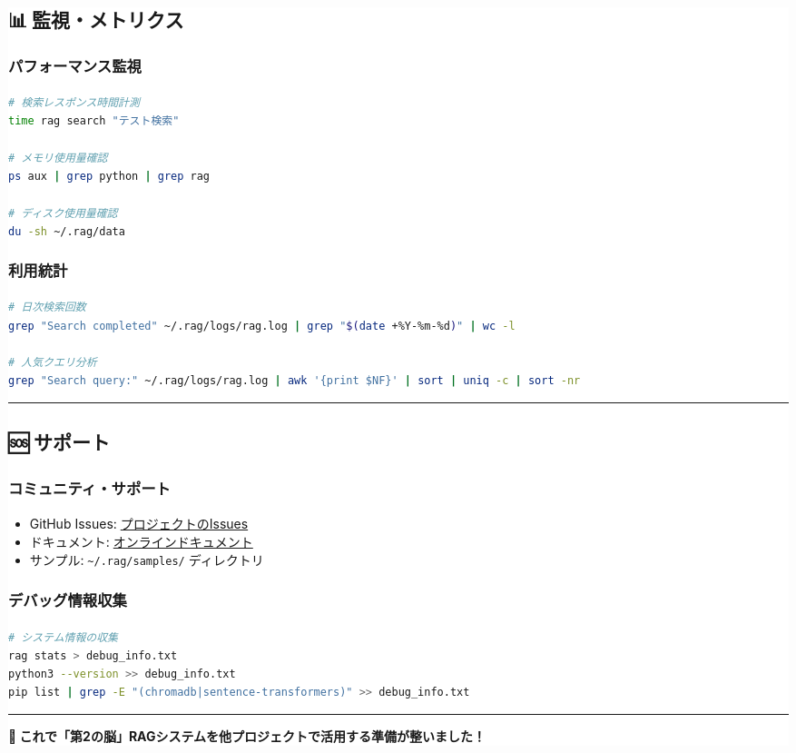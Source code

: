 
## 📊 監視・メトリクス

### パフォーマンス監視
```bash
# 検索レスポンス時間計測
time rag search "テスト検索"

# メモリ使用量確認
ps aux | grep python | grep rag

# ディスク使用量確認
du -sh ~/.rag/data
```

### 利用統計
```bash
# 日次検索回数
grep "Search completed" ~/.rag/logs/rag.log | grep "$(date +%Y-%m-%d)" | wc -l

# 人気クエリ分析
grep "Search query:" ~/.rag/logs/rag.log | awk '{print $NF}' | sort | uniq -c | sort -nr
```

---

## 🆘 サポート

### コミュニティ・サポート
- GitHub Issues: [プロジェクトのIssues](https://github.com/your-repo/rag-documents/issues)
- ドキュメント: [オンラインドキュメント](https://your-docs-site.com)
- サンプル: `~/.rag/samples/` ディレクトリ

### デバッグ情報収集
```bash
# システム情報の収集
rag stats > debug_info.txt
python3 --version >> debug_info.txt
pip list | grep -E "(chromadb|sentence-transformers)" >> debug_info.txt
```

---

**🎯 これで「第2の脳」RAGシステムを他プロジェクトで活用する準備が整いました！**